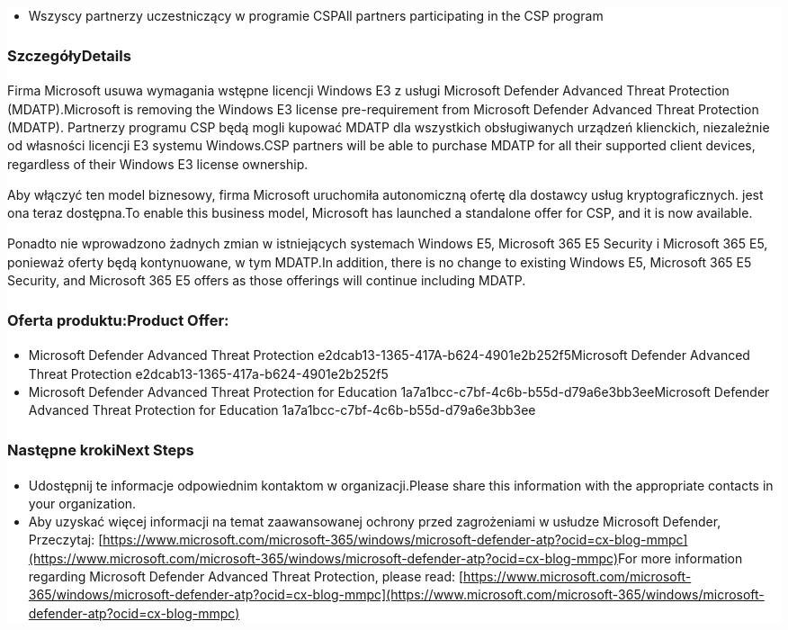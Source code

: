- <span data-ttu-id="59247-318">Wszyscy partnerzy uczestniczący w programie CSP</span><span class="sxs-lookup"><span data-stu-id="59247-318">All partners participating in the CSP program</span></span>

### <a name="details"></a><span data-ttu-id="59247-319">Szczegóły</span><span class="sxs-lookup"><span data-stu-id="59247-319">Details</span></span>

<span data-ttu-id="59247-320">Firma Microsoft usuwa wymagania wstępne licencji Windows E3 z usługi Microsoft Defender Advanced Threat Protection (MDATP).</span><span class="sxs-lookup"><span data-stu-id="59247-320">Microsoft is removing the Windows E3 license pre-requirement from Microsoft Defender Advanced Threat Protection (MDATP).</span></span> <span data-ttu-id="59247-321">Partnerzy programu CSP będą mogli kupować MDATP dla wszystkich obsługiwanych urządzeń klienckich, niezależnie od własności licencji E3 systemu Windows.</span><span class="sxs-lookup"><span data-stu-id="59247-321">CSP partners will be able to purchase MDATP for all their supported client devices, regardless of their Windows E3 license ownership.</span></span>

<span data-ttu-id="59247-322">Aby włączyć ten model biznesowy, firma Microsoft uruchomiła autonomiczną ofertę dla dostawcy usług kryptograficznych. jest ona teraz dostępna.</span><span class="sxs-lookup"><span data-stu-id="59247-322">To enable this business model, Microsoft has launched a standalone offer for CSP, and it is now available.</span></span>

<span data-ttu-id="59247-323">Ponadto nie wprowadzono żadnych zmian w istniejących systemach Windows E5, Microsoft 365 E5 Security i Microsoft 365 E5, ponieważ oferty będą kontynuowane, w tym MDATP.</span><span class="sxs-lookup"><span data-stu-id="59247-323">In addition, there is no change to existing Windows E5, Microsoft 365 E5 Security, and Microsoft 365 E5 offers as those offerings will continue including MDATP.</span></span>

### <a name="product-offer"></a><span data-ttu-id="59247-324">Oferta produktu:</span><span class="sxs-lookup"><span data-stu-id="59247-324">Product Offer:</span></span>

- <span data-ttu-id="59247-325">Microsoft Defender Advanced Threat Protection e2dcab13-1365-417A-b624-4901e2b252f5</span><span class="sxs-lookup"><span data-stu-id="59247-325">Microsoft Defender Advanced Threat Protection e2dcab13-1365-417a-b624-4901e2b252f5</span></span>
- <span data-ttu-id="59247-326">Microsoft Defender Advanced Threat Protection for Education 1a7a1bcc-c7bf-4c6b-b55d-d79a6e3bb3ee</span><span class="sxs-lookup"><span data-stu-id="59247-326">Microsoft Defender Advanced Threat Protection for Education 1a7a1bcc-c7bf-4c6b-b55d-d79a6e3bb3ee</span></span>

### <a name="next-steps"></a><span data-ttu-id="59247-327">Następne kroki</span><span class="sxs-lookup"><span data-stu-id="59247-327">Next Steps</span></span>

- <span data-ttu-id="59247-328">Udostępnij te informacje odpowiednim kontaktom w organizacji.</span><span class="sxs-lookup"><span data-stu-id="59247-328">Please share this information with the appropriate contacts in your organization.</span></span>
- <span data-ttu-id="59247-329">Aby uzyskać więcej informacji na temat zaawansowanej ochrony przed zagrożeniami w usłudze Microsoft Defender, Przeczytaj: [https://www.microsoft.com/microsoft-365/windows/microsoft-defender-atp?ocid=cx-blog-mmpc](https://www.microsoft.com/microsoft-365/windows/microsoft-defender-atp?ocid=cx-blog-mmpc)</span><span class="sxs-lookup"><span data-stu-id="59247-329">For more information regarding Microsoft Defender Advanced Threat Protection, please read: [https://www.microsoft.com/microsoft-365/windows/microsoft-defender-atp?ocid=cx-blog-mmpc](https://www.microsoft.com/microsoft-365/windows/microsoft-defender-atp?ocid=cx-blog-mmpc)</span></span>
